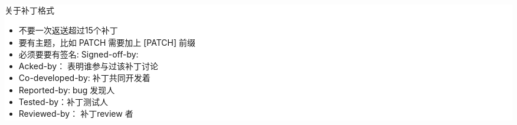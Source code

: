 关于补丁格式

- 不要一次返送超过15个补丁
- 要有主题，比如 PATCH 需要加上 [PATCH] 前缀
- 必须要要有签名: Signed-off-by:
- Acked-by： 表明谁参与过该补丁讨论
- Co-developed-by: 补丁共同开发着
- Reported-by: bug 发现人
- Tested-by：补丁测试人
- Reviewed-by： 补丁review 者